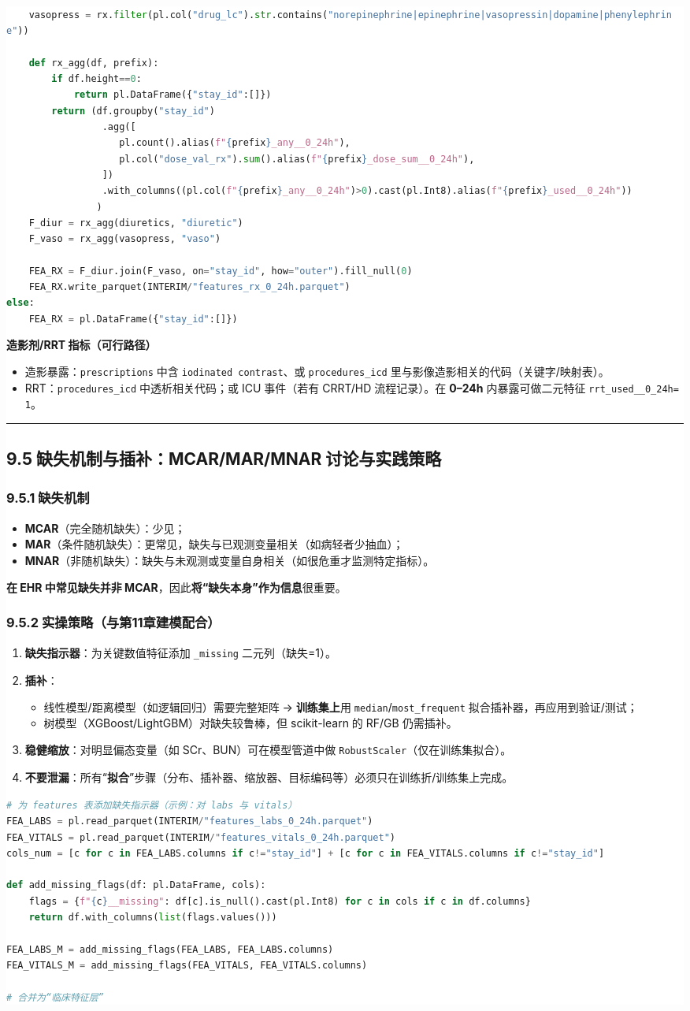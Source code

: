 ```python
    vasopress = rx.filter(pl.col("drug_lc").str.contains("norepinephrine|epinephrine|vasopressin|dopamine|phenylephrine"))

    def rx_agg(df, prefix):
        if df.height==0: 
            return pl.DataFrame({"stay_id":[]})
        return (df.groupby("stay_id")
                 .agg([
                    pl.count().alias(f"{prefix}_any__0_24h"),
                    pl.col("dose_val_rx").sum().alias(f"{prefix}_dose_sum__0_24h"),
                 ])
                 .with_columns((pl.col(f"{prefix}_any__0_24h")>0).cast(pl.Int8).alias(f"{prefix}_used__0_24h"))
                )
    F_diur = rx_agg(diuretics, "diuretic")
    F_vaso = rx_agg(vasopress, "vaso")

    FEA_RX = F_diur.join(F_vaso, on="stay_id", how="outer").fill_null(0)
    FEA_RX.write_parquet(INTERIM/"features_rx_0_24h.parquet")
else:
    FEA_RX = pl.DataFrame({"stay_id":[]})
```

**造影剂/RRT 指标（可行路径）**

* 造影暴露：`prescriptions` 中含 `iodinated contrast`、或 `procedures_icd` 里与影像造影相关的代码（关键字/映射表）。
* RRT：`procedures_icd` 中透析相关代码；或 ICU 事件（若有 CRRT/HD 流程记录）。在 **0–24h** 内暴露可做二元特征 `rrt_used__0_24h=1`。

---

## 9.5 缺失机制与插补：MCAR/MAR/MNAR 讨论与实践策略

### 9.5.1 缺失机制

* **MCAR**（完全随机缺失）：少见；
* **MAR**（条件随机缺失）：更常见，缺失与已观测变量相关（如病轻者少抽血）；
* **MNAR**（非随机缺失）：缺失与未观测或变量自身相关（如很危重才监测特定指标）。

**在 EHR 中常见缺失并非 MCAR**，因此**将“缺失本身”作为信息**很重要。

### 9.5.2 实操策略（与第11章建模配合）

1. **缺失指示器**：为关键数值特征添加 `_missing` 二元列（缺失=1）。
2. **插补**：

   * 线性模型/距离模型（如逻辑回归）需要完整矩阵 → **训练集上**用 `median`/`most_frequent` 拟合插补器，再应用到验证/测试；
   * 树模型（XGBoost/LightGBM）对缺失较鲁棒，但 scikit-learn 的 RF/GB 仍需插补。
3. **稳健缩放**：对明显偏态变量（如 SCr、BUN）可在模型管道中做 `RobustScaler`（仅在训练集拟合）。
4. **不要泄漏**：所有“**拟合**”步骤（分布、插补器、缩放器、目标编码等）必须只在训练折/训练集上完成。

```python
# 为 features 表添加缺失指示器（示例：对 labs 与 vitals）
FEA_LABS = pl.read_parquet(INTERIM/"features_labs_0_24h.parquet")
FEA_VITALS = pl.read_parquet(INTERIM/"features_vitals_0_24h.parquet")
cols_num = [c for c in FEA_LABS.columns if c!="stay_id"] + [c for c in FEA_VITALS.columns if c!="stay_id"]

def add_missing_flags(df: pl.DataFrame, cols):
    flags = {f"{c}__missing": df[c].is_null().cast(pl.Int8) for c in cols if c in df.columns}
    return df.with_columns(list(flags.values()))

FEA_LABS_M = add_missing_flags(FEA_LABS, FEA_LABS.columns)
FEA_VITALS_M = add_missing_flags(FEA_VITALS, FEA_VITALS.columns)

# 合并为“临床特征层”
```